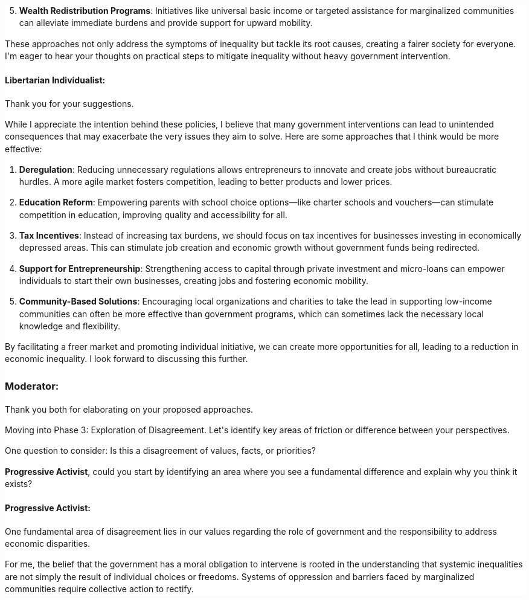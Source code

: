 5. **Wealth Redistribution Programs**: Initiatives like universal basic income or targeted assistance for marginalized communities can alleviate immediate burdens and provide support for upward mobility.

These approaches not only address the symptoms of inequality but tackle its root causes, creating a fairer society for everyone. I'm eager to hear your thoughts on practical steps to mitigate inequality without heavy government intervention. 

#### Libertarian Individualist:

Thank you for your suggestions.

While I appreciate the intention behind these policies, I believe that many government interventions can lead to unintended consequences that may exacerbate the very issues they aim to solve. Here are some approaches that I think would be more effective:

1. **Deregulation**: Reducing unnecessary regulations allows entrepreneurs to innovate and create jobs without bureaucratic hurdles. A more agile market fosters competition, leading to better products and lower prices.

2. **Education Reform**: Empowering parents with school choice options—like charter schools and vouchers—can stimulate competition in education, improving quality and accessibility for all.

3. **Tax Incentives**: Instead of increasing tax burdens, we should focus on tax incentives for businesses investing in economically depressed areas. This can stimulate job creation and economic growth without government funds being redirected.

4. **Support for Entrepreneurship**: Strengthening access to capital through private investment and micro-loans can empower individuals to start their own businesses, creating jobs and fostering economic mobility.

5. **Community-Based Solutions**: Encouraging local organizations and charities to take the lead in supporting low-income communities can often be more effective than government programs, which can sometimes lack the necessary local knowledge and flexibility.

By facilitating a freer market and promoting individual initiative, we can create more opportunities for all, leading to a reduction in economic inequality. I look forward to discussing this further.

### Moderator:

Thank you both for elaborating on your proposed approaches.

Moving into Phase 3: Exploration of Disagreement. Let's identify key areas of friction or difference between your perspectives. 

One question to consider: Is this a disagreement of values, facts, or priorities? 

**Progressive Activist**, could you start by identifying an area where you see a fundamental difference and explain why you think it exists?

#### Progressive Activist:

One fundamental area of disagreement lies in our values regarding the role of government and the responsibility to address economic disparities.

For me, the belief that the government has a moral obligation to intervene is rooted in the understanding that systemic inequalities are not simply the result of individual choices or freedoms. Systems of oppression and barriers faced by marginalized communities require collective action to rectify.
